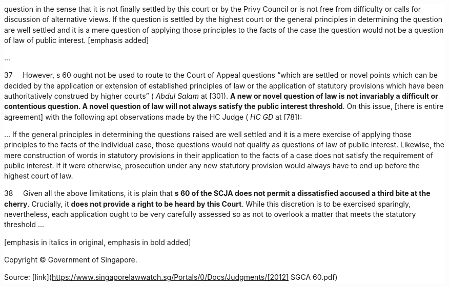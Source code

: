 
 question in the sense that it is not finally settled by this court or by the Privy Council or is not free from difficulty or calls for discussion of alternative views. If the question is settled by the highest court or the general principles in determining the question are well settled and it is a mere question of applying those principles to the facts of the case the question would not be a question of law of public interest. [emphasis added] 

... 

37     However, s 60 ought not be used to route to the Court of Appeal questions “which are settled or novel points which can be decided by the application or extension of established principles of law or the application of statutory provisions which have been authoritatively construed by higher courts” ( _Abdul Salam_ at [30]). **A new or novel question of law is not invariably a difficult or contentious question. A novel question of law will not always satisfy the public interest threshold**. On this issue, [there is entire agreement] with the following apt observations made by the HC Judge ( _HC GD_ at [78]): 

 ... If the general principles in determining the questions raised are well settled and it is a mere exercise of applying those principles to the facts of the individual case, those questions would not qualify as questions of law of public interest. Likewise, the mere construction of words in statutory provisions in their application to the facts of a case does not satisfy the requirement of public interest. If it were otherwise, prosecution under any new statutory provision would always have to end up before the highest court of law. 

38     Given all the above limitations, it is plain that **s 60 of the SCJA does not permit a dissatisfied accused a third bite at the cherry**. Crucially, it **does not provide a right to be heard by this Court**. While this discretion is to be exercised sparingly, nevertheless, each application ought to be very carefully assessed so as not to overlook a matter that meets the statutory threshold ... 

[emphasis in italics in original, emphasis in bold added] 

 Copyright © Government of Singapore. 


Source: [link](https://www.singaporelawwatch.sg/Portals/0/Docs/Judgments/[2012] SGCA 60.pdf)
